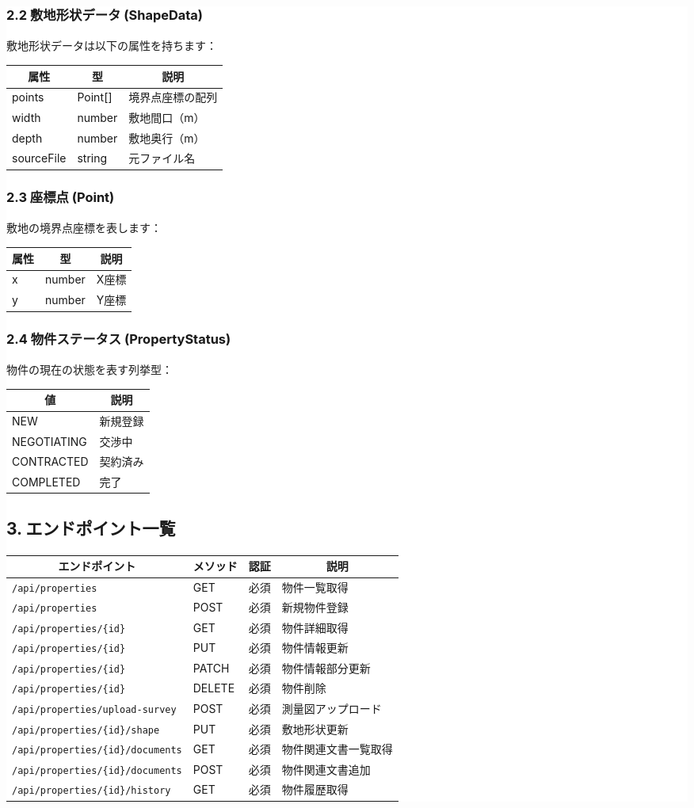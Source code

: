 ### 2.2 敷地形状データ (ShapeData)

敷地形状データは以下の属性を持ちます：

| 属性 | 型 | 説明 |
|-----|-----|------|
| points | Point[] | 境界点座標の配列 |
| width | number | 敷地間口（m） |
| depth | number | 敷地奥行（m） |
| sourceFile | string | 元ファイル名 |

### 2.3 座標点 (Point)

敷地の境界点座標を表します：

| 属性 | 型 | 説明 |
|-----|-----|------|
| x | number | X座標 |
| y | number | Y座標 |

### 2.4 物件ステータス (PropertyStatus)

物件の現在の状態を表す列挙型：

| 値 | 説明 |
|---|------|
| NEW | 新規登録 |
| NEGOTIATING | 交渉中 |
| CONTRACTED | 契約済み |
| COMPLETED | 完了 |

## 3. エンドポイント一覧

| エンドポイント | メソッド | 認証 | 説明 |
|--------------|--------|------|------|
| `/api/properties` | GET | 必須 | 物件一覧取得 |
| `/api/properties` | POST | 必須 | 新規物件登録 |
| `/api/properties/{id}` | GET | 必須 | 物件詳細取得 |
| `/api/properties/{id}` | PUT | 必須 | 物件情報更新 |
| `/api/properties/{id}` | PATCH | 必須 | 物件情報部分更新 |
| `/api/properties/{id}` | DELETE | 必須 | 物件削除 |
| `/api/properties/upload-survey` | POST | 必須 | 測量図アップロード |
| `/api/properties/{id}/shape` | PUT | 必須 | 敷地形状更新 |
| `/api/properties/{id}/documents` | GET | 必須 | 物件関連文書一覧取得 |
| `/api/properties/{id}/documents` | POST | 必須 | 物件関連文書追加 |
| `/api/properties/{id}/history` | GET | 必須 | 物件履歴取得 |
